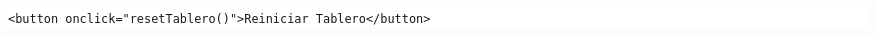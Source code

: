     <button onclick="resetTablero()">Reiniciar Tablero</button>
  </div>
  <div class="grid" id="tablero"></div>

  <script>
    const personajes = [
{ nombre: "amador", img: "https://images.weserv.nl/?url=" + encodeURIComponent("https://album.mediaset.es/cimg/1000001/2017/02/14/p1.jpg") },
{ nombre: "carmelito", img: "https://images.weserv.nl/?url=" + encodeURIComponent("https://pbs.twimg.com/profile_images/918576762346459136/p0x52UDO_400x400.jpg") },
{ nombre: "raluka", img: "https://images.weserv.nl/?url=" + encodeURIComponent("https://static.wikia.nocookie.net/seriesspain/images/3/3f/Raluca.jpg") },
{ nombre: "kiamba punko", img: "https://images.weserv.nl/?url=" + encodeURIComponent("https://static.wikia.nocookie.net/seriesspain/images/3/30/Dibujo.jpg") },
{ nombre: "esteso", img: "https://images.weserv.nl/?url=" + encodeURIComponent("https://pbs.twimg.com/profile_images/2453025677/image_400x400.jpg") },
{ nombre: "izaskun", img: "https://images.weserv.nl/?url=" + encodeURIComponent("https://static.wikia.nocookie.net/seriesspain/images/e/e5/Isazkun_Sagastume.jpg") },
{ nombre: "julian", img: "https://images.weserv.nl/?url=" + encodeURIComponent("https://static.wikia.nocookie.net/miradordemontepinar/images/b/b3/Miradordemontepinar_wiki_Juli%C3%A1n_Pastor.png") },
{ nombre: "justi", img: "https://images.weserv.nl/?url=" + encodeURIComponent("https://static.wikia.nocookie.net/seriesspain/images/0/0d/Justi0.jpg") },
{ nombre: "raquel", img: "https://images.weserv.nl/?url=" + encodeURIComponent("https://album.mediaset.es/cimg/1000001/2017/02/14/vr1.jpg") },
{ nombre: "parrales", img: "https://images.weserv.nl/?url=" + encodeURIComponent("https://static.wikia.nocookie.net/seriesspain/images/9/99/Rosario.jpg") },
{ nombre: "toñin", img: "https://images.weserv.nl/?url=" + encodeURIComponent("https://static.wikia.nocookie.net/miradordemontepinar/images/c/c7/Miradordemontepinar_wiki_To%C3%B1%C3%ADn_Recio.png") },
{ nombre: "sergio", img: "https://images.weserv.nl/?url=" + encodeURIComponent("https://static.wikia.nocookie.net/miradordemontepinar/images/e/e9/Miradordemontepinar_wiki_Sergio_Arias.png") },
{ nombre: "vicente", img: "https://images.weserv.nl/?url=" + encodeURIComponent("https://cloudfront-eu-central-1.images.arcpublishing.com/diarioas/A3XM4PTIMRBKVPYF4QFDQW32OA.jpg") },
{ nombre: "amigo indignado", img: "https://images.weserv.nl/?url=" + encodeURIComponent("https://static.wikia.nocookie.net/seriesspain/images/6/6d/Indignado_15M.png") },
{ nombre: "chavela", img: "https://images.weserv.nl/?url=" + encodeURIComponent("https://static.wikia.nocookie.net/seriesspain/images/2/26/Chabela.jpg") },
{ nombre: "pascual", img: "https://images.weserv.nl/?url=" + encodeURIComponent("https://static.wikia.nocookie.net/seriesspain/images/c/c3/Pascual1.png") },
{ nombre: "doña fina", img: "https://images.weserv.nl/?url=" + encodeURIComponent("https://static.wikia.nocookie.net/seriesspain/images/3/35/Reconciliaciones-emotivos-reencuentros-nuevos-conflictos_MDSIMA20160401_0180_36.jpg") },
{ nombre: "agustin", img: "https://images.weserv.nl/?url=" + encodeURIComponent("https://static.wikia.nocookie.net/seriesspain/images/f/f0/Agust%C3%ADn_Gordillo_14.jpg") },
{ nombre: "marquesa", img: "https://images.weserv.nl/?url=" + encodeURIComponent("https://static.wikia.nocookie.net/seriesspain/images/7/78/Victoria_LQSA_14.jpg") },
{ nombre: "coque", img: "https://images.weserv.nl/?url=" + encodeURIComponent("https://static.wikia.nocookie.net/seriesspain/images/5/50/Coque_9.PNG") },
{ nombre: "mathew", img: "https://images.weserv.nl/?url=" + encodeURIComponent("https://static.wikia.nocookie.net/seriesspain/images/9/9e/Matthew-JimmyShaw.png") },
{ nombre: "padre alejandro", img: "https://images.weserv.nl/?url=" + encodeURIComponent("https://static.wikia.nocookie.net/seriesspain/images/4/4d/Padre_Alejandro.jpg") },
{ nombre: "manolo72", img: "https://images.weserv.nl/?url=" + encodeURIComponent("https://static.wikia.nocookie.net/seriesspain/images/2/22/Manolo72.jpg") },
{ nombre: "puri", img: "https://images.weserv.nl/?url=" + encodeURIComponent("https://static.wikia.nocookie.net/seriesspain/images/9/9c/Puri.png") },
{ nombre: "pizarro", img: "https://images.weserv.nl/?url=" + encodeURIComponent("https://s3.ppllstatics.com/elcomercio/www/multimedia/202103/26/media/avecina-1.jpg") },
{ nombre: "el centollo", img: "https://images.weserv.nl/?url=" + encodeURIComponent("https://static.wikia.nocookie.net/seriesspain/images/d/d8/El_centollo.png") },
{ nombre: "gladys", img: "https://images.weserv.nl/?url=" + encodeURIComponent("https://static.wikia.nocookie.net/seriesspain/images/e/e3/Gladys.png") },
{ nombre: "lorena", img: "https://images.weserv.nl/?url=" + encodeURIComponent("https://static.wikia.nocookie.net/seriesspain/images/7/75/Lorena.png") },